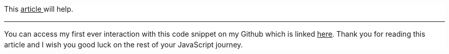 This [article ](https://lit.dev/playground/#sample=examples/full-component)will help.    

-----------------------------------------------------------------

You can access my first ever interaction with this code snippet on my Github which is linked [here](https://github.com/RajivThummala-psu/ist402_lab1/blob/main/localhost.htm). Thank you for reading this article and I wish you good luck on the rest of your JavaScript journey. 
 
